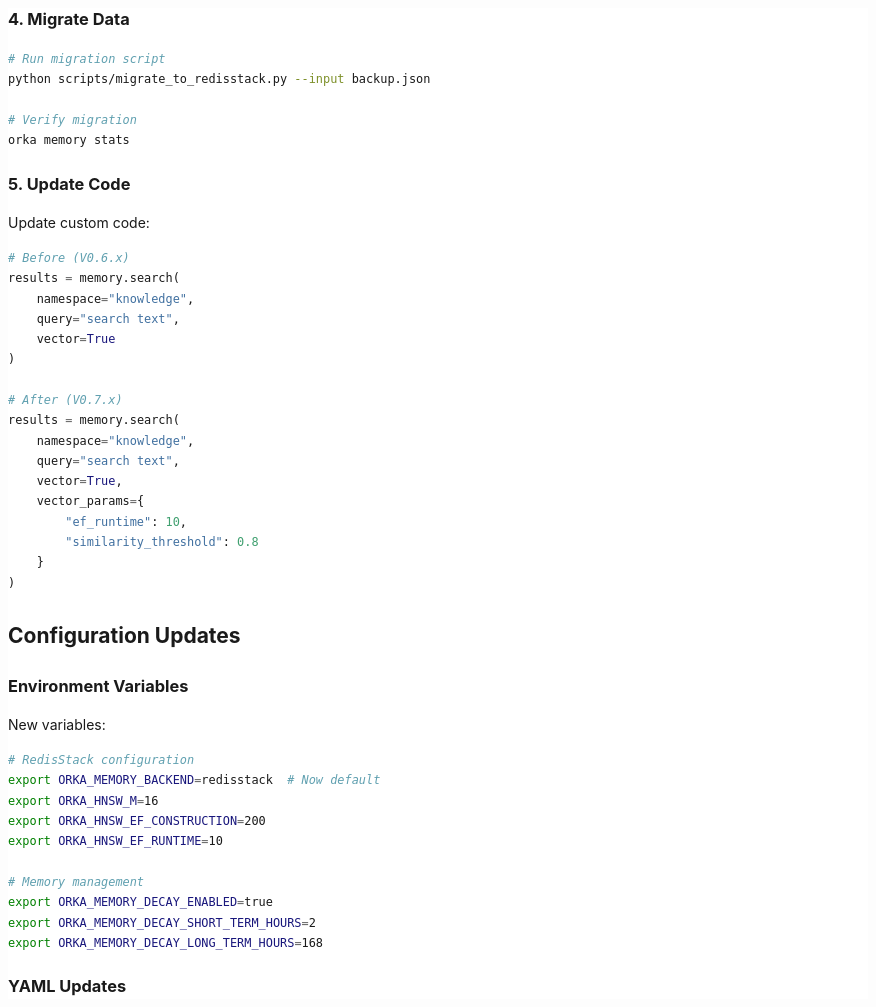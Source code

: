 ### 4. Migrate Data

```bash
# Run migration script
python scripts/migrate_to_redisstack.py --input backup.json

# Verify migration
orka memory stats
```

### 5. Update Code

Update custom code:

```python
# Before (V0.6.x)
results = memory.search(
    namespace="knowledge",
    query="search text",
    vector=True
)

# After (V0.7.x)
results = memory.search(
    namespace="knowledge",
    query="search text",
    vector=True,
    vector_params={
        "ef_runtime": 10,
        "similarity_threshold": 0.8
    }
)
```

## Configuration Updates

### Environment Variables

New variables:
```bash
# RedisStack configuration
export ORKA_MEMORY_BACKEND=redisstack  # Now default
export ORKA_HNSW_M=16
export ORKA_HNSW_EF_CONSTRUCTION=200
export ORKA_HNSW_EF_RUNTIME=10

# Memory management
export ORKA_MEMORY_DECAY_ENABLED=true
export ORKA_MEMORY_DECAY_SHORT_TERM_HOURS=2
export ORKA_MEMORY_DECAY_LONG_TERM_HOURS=168
```

### YAML Updates
